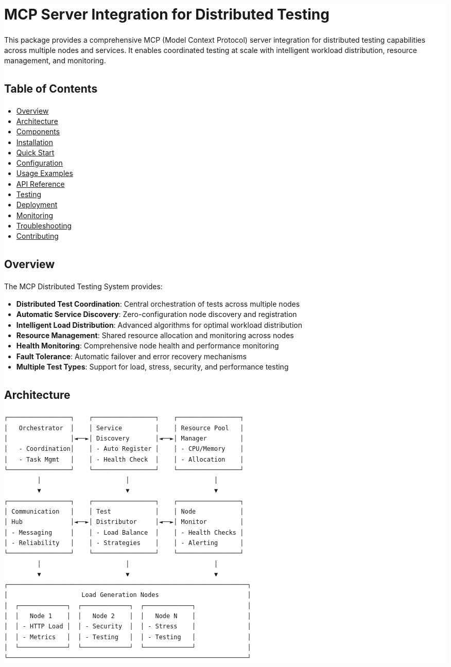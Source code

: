 # MCP Server Integration for Distributed Testing

This package provides a comprehensive MCP (Model Context Protocol) server integration for distributed testing capabilities across multiple nodes and services. It enables coordinated testing at scale with intelligent workload distribution, resource management, and monitoring.

## Table of Contents

- [Overview](#overview)
- [Architecture](#architecture)
- [Components](#components)
- [Installation](#installation)
- [Quick Start](#quick-start)
- [Configuration](#configuration)
- [Usage Examples](#usage-examples)
- [API Reference](#api-reference)
- [Testing](#testing)
- [Deployment](#deployment)
- [Monitoring](#monitoring)
- [Troubleshooting](#troubleshooting)
- [Contributing](#contributing)

## Overview

The MCP Distributed Testing System provides:

- **Distributed Test Coordination**: Central orchestration of tests across multiple nodes
- **Automatic Service Discovery**: Zero-configuration node discovery and registration
- **Intelligent Load Distribution**: Advanced algorithms for optimal workload distribution
- **Resource Management**: Shared resource allocation and monitoring across nodes
- **Health Monitoring**: Comprehensive node health and performance monitoring
- **Fault Tolerance**: Automatic failover and error recovery mechanisms
- **Multiple Test Types**: Support for load, stress, security, and performance testing

## Architecture

```
┌─────────────────┐    ┌─────────────────┐    ┌─────────────────┐
│   Orchestrator  │    │ Service         │    │ Resource Pool   │
│                 │◄──►│ Discovery       │◄──►│ Manager         │
│   - Coordination│    │ - Auto Register │    │ - CPU/Memory    │
│   - Task Mgmt   │    │ - Health Check  │    │ - Allocation    │
└─────────────────┘    └─────────────────┘    └─────────────────┘
         │                       │                       │
         ▼                       ▼                       ▼
┌─────────────────┐    ┌─────────────────┐    ┌─────────────────┐
│ Communication   │    │ Test            │    │ Node            │
│ Hub             │◄──►│ Distributor     │◄──►│ Monitor         │
│ - Messaging     │    │ - Load Balance  │    │ - Health Checks │
│ - Reliability   │    │ - Strategies    │    │ - Alerting      │
└─────────────────┘    └─────────────────┘    └─────────────────┘
         │                       │                       │
         ▼                       ▼                       ▼
┌─────────────────────────────────────────────────────────────────┐
│                    Load Generation Nodes                        │
│  ┌─────────────┐  ┌─────────────┐  ┌─────────────┐              │
│  │   Node 1    │  │   Node 2    │  │   Node N    │              │
│  │ - HTTP Load │  │ - Security  │  │ - Stress    │              │
│  │ - Metrics   │  │ - Testing   │  │ - Testing   │              │
│  └─────────────┘  └─────────────┘  └─────────────┘              │
└─────────────────────────────────────────────────────────────────┘
```

